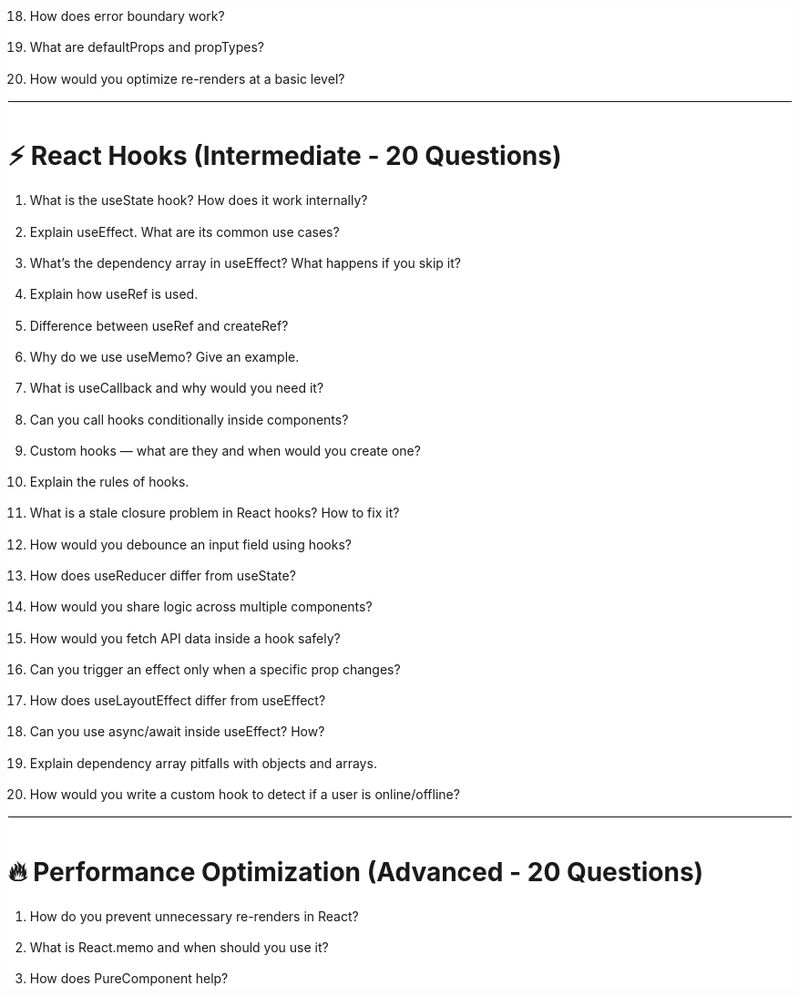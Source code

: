 18. How does error boundary work?
    
19. What are defaultProps and propTypes?
    
20. How would you optimize re-renders at a basic level?
    

---

# **⚡ React Hooks (Intermediate - 20 Questions)**

1. What is the useState hook? How does it work internally?
    
2. Explain useEffect. What are its common use cases?
    
3. What’s the dependency array in useEffect? What happens if you skip it?
    
4. Explain how useRef is used.
    
5. Difference between useRef and createRef?
    
6. Why do we use useMemo? Give an example.
    
7. What is useCallback and why would you need it?
    
8. Can you call hooks conditionally inside components?
    
9. Custom hooks — what are they and when would you create one?
    
10. Explain the rules of hooks.
    
11. What is a stale closure problem in React hooks? How to fix it?
    
12. How would you debounce an input field using hooks?
    
13. How does useReducer differ from useState?
    
14. How would you share logic across multiple components?
    
15. How would you fetch API data inside a hook safely?
    
16. Can you trigger an effect only when a specific prop changes?
    
17. How does useLayoutEffect differ from useEffect?
    
18. Can you use async/await inside useEffect? How?
    
19. Explain dependency array pitfalls with objects and arrays.
    
20. How would you write a custom hook to detect if a user is online/offline?
    

---

# **🔥 Performance Optimization (Advanced - 20 Questions)**

1. How do you prevent unnecessary re-renders in React?
    
2. What is React.memo and when should you use it?
    
3. How does PureComponent help?
    